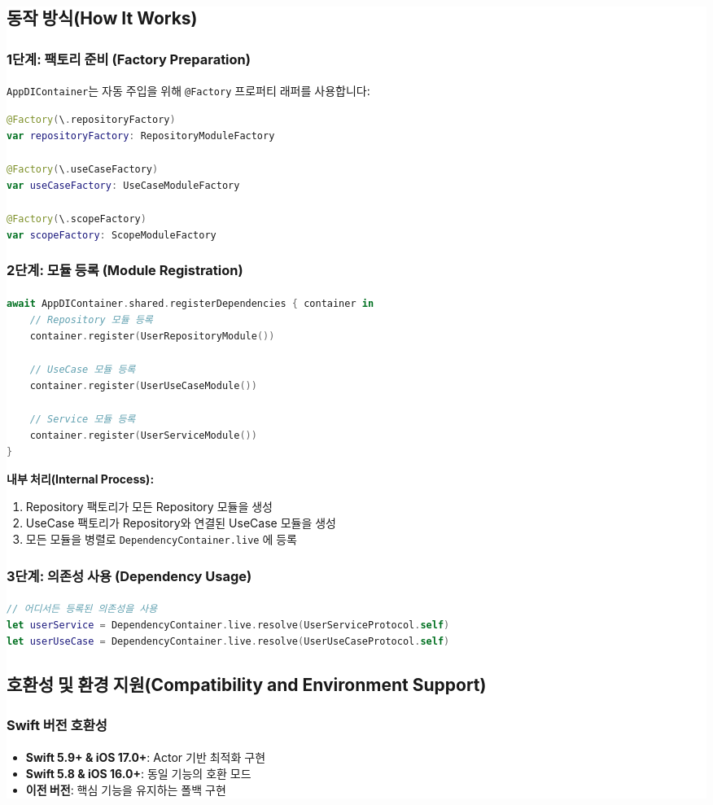 ## 동작 방식(How It Works)

### 1단계: 팩토리 준비 (Factory Preparation)

`AppDIContainer`는 자동 주입을 위해 `@Factory` 프로퍼티 래퍼를 사용합니다:

```swift
@Factory(\.repositoryFactory)
var repositoryFactory: RepositoryModuleFactory

@Factory(\.useCaseFactory)
var useCaseFactory: UseCaseModuleFactory

@Factory(\.scopeFactory)
var scopeFactory: ScopeModuleFactory
```

### 2단계: 모듈 등록 (Module Registration)

```swift
await AppDIContainer.shared.registerDependencies { container in
    // Repository 모듈 등록
    container.register(UserRepositoryModule())

    // UseCase 모듈 등록
    container.register(UserUseCaseModule())

    // Service 모듈 등록
    container.register(UserServiceModule())
}
```

**내부 처리(Internal Process):**
1. Repository 팩토리가 모든 Repository 모듈을 생성
2. UseCase 팩토리가 Repository와 연결된 UseCase 모듈을 생성
3. 모든 모듈을 병렬로 `DependencyContainer.live` 에 등록

### 3단계: 의존성 사용 (Dependency Usage)

```swift
// 어디서든 등록된 의존성을 사용
let userService = DependencyContainer.live.resolve(UserServiceProtocol.self)
let userUseCase = DependencyContainer.live.resolve(UserUseCaseProtocol.self)
```

## 호환성 및 환경 지원(Compatibility and Environment Support)

### Swift 버전 호환성
- **Swift 5.9+ & iOS 17.0+**: Actor 기반 최적화 구현
- **Swift 5.8 & iOS 16.0+**: 동일 기능의 호환 모드
- **이전 버전**: 핵심 기능을 유지하는 폴백 구현
